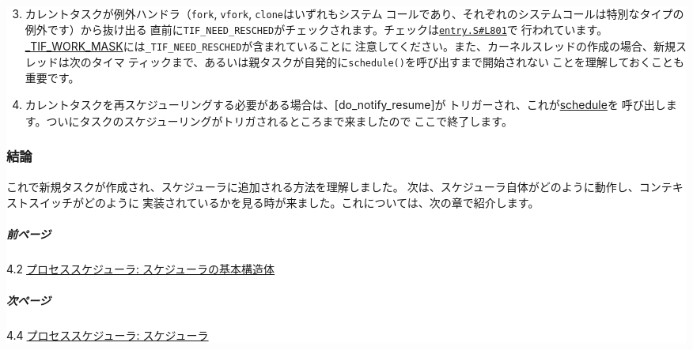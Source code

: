 3. カレントタスクが例外ハンドラ（`fork`, `vfork`, `clone`はいずれもシステム
コールであり、それぞれのシステムコールは特別なタイプの例外です）から抜け出る
直前に`TIF_NEED_RESCHED`がチェックされます。チェックは[`entry.S#L801`](https://github.com/torvalds/linux/blob/v4.14/arch/arm64/kernel/entry.S#L801)で
行われています。[_TIF_WORK_MASK](https://github.com/torvalds/linux/blob/v4.14/arch/arm64/include/asm/thread_info.h#L109)には`_TIF_NEED_RESCHED`が含まれていることに
注意してください。また、カーネルスレッドの作成の場合、新規スレッドは次のタイマ
ティックまで、あるいは親タスクが自発的に`schedule()`を呼び出すまで開始されない
ことを理解しておくことも重要です。

4. カレントタスクを再スケジューリングする必要がある場合は、[do_notify_resume]が
トリガーされ、これが[schedule](https://github.com/torvalds/linux/blob/v4.14/kernel/sched/core.c#L3418)を
呼び出します。ついにタスクのスケジューリングがトリガされるところまで来ましたので
ここで終了します。

### 結論

これで新規タスクが作成され、スケジューラに追加される方法を理解しました。
次は、スケジューラ自体がどのように動作し、コンテキストスイッチがどのように
実装されているかを見る時が来ました。これについては、次の章で紹介します。

##### 前ページ

4.2 [プロセススケジューラ: スケジューラの基本構造体](../../../ja/lesson04/linux/basic_structures.md)

##### 次ページ

4.4 [プロセススケジューラ: スケジューラ](../../../ja/lesson04/linux/scheduler.md)
